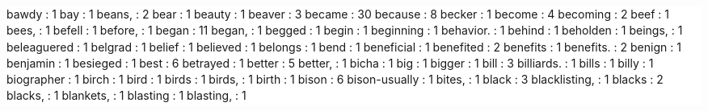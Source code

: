 bawdy : 1
bay : 1
beans, : 2
bear : 1
beauty : 1
beaver : 3
became : 30
because : 8
becker : 1
become : 4
becoming : 2
beef : 1
bees, : 1
befell : 1
before, : 1
began : 11
began, : 1
begged : 1
begin : 1
beginning : 1
behavior. : 1
behind : 1
beholden : 1
beings, : 1
beleaguered : 1
belgrad : 1
belief : 1
believed : 1
belongs : 1
bend : 1
beneficial : 1
benefited : 2
benefits : 1
benefits. : 2
benign : 1
benjamin : 1
besieged : 1
best : 6
betrayed : 1
better : 5
better, : 1
bicha : 1
big : 1
bigger : 1
bill : 3
billiards. : 1
bills : 1
billy : 1
biographer : 1
birch : 1
bird : 1
birds : 1
birds, : 1
birth : 1
bison : 6
bison-usually : 1
bites, : 1
black : 3
blacklisting, : 1
blacks : 2
blacks, : 1
blankets, : 1
blasting : 1
blasting, : 1